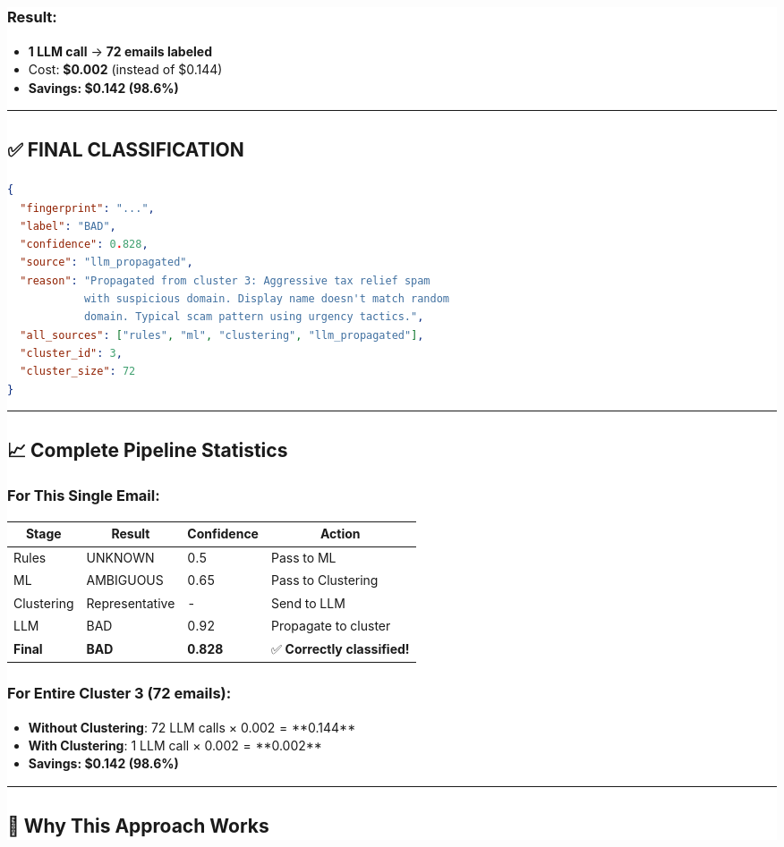 ### **Result:**
- **1 LLM call** → **72 emails labeled**
- Cost: **$0.002** (instead of $0.144)
- **Savings: $0.142 (98.6%)**

---

## ✅ **FINAL CLASSIFICATION**

```json
{
  "fingerprint": "...",
  "label": "BAD",
  "confidence": 0.828,
  "source": "llm_propagated",
  "reason": "Propagated from cluster 3: Aggressive tax relief spam 
            with suspicious domain. Display name doesn't match random 
            domain. Typical scam pattern using urgency tactics.",
  "all_sources": ["rules", "ml", "clustering", "llm_propagated"],
  "cluster_id": 3,
  "cluster_size": 72
}
```

---

## 📈 **Complete Pipeline Statistics**

### **For This Single Email:**

| Stage | Result | Confidence | Action |
|-------|--------|------------|--------|
| Rules | UNKNOWN | 0.5 | Pass to ML |
| ML | AMBIGUOUS | 0.65 | Pass to Clustering |
| Clustering | Representative | - | Send to LLM |
| LLM | BAD | 0.92 | Propagate to cluster |
| **Final** | **BAD** | **0.828** | ✅ **Correctly classified!** |

### **For Entire Cluster 3 (72 emails):**
- **Without Clustering**: 72 LLM calls × $0.002 = **$0.144**
- **With Clustering**: 1 LLM call × $0.002 = **$0.002**
- **Savings: $0.142 (98.6%)**

---

## 🎯 **Why This Approach Works**
